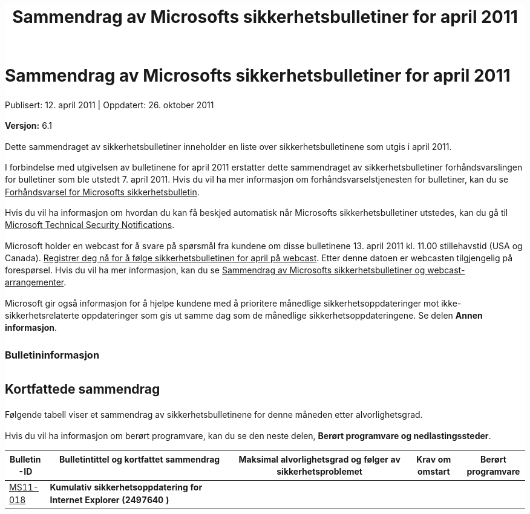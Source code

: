 ﻿---
title: Sammendrag av Microsofts sikkerhetsbulletiner for april 2011
TOCTitle: MS11-APR
ms:assetid: ms11-apr
ms:mtpsurl: https://technet.microsoft.com/nb-NO/library/ms11-apr(v=Security.10)
ms:contentKeyID: 61315224
ms.date: 04/18/2014
mtps_version: v=Security.10
ms.translationtype: HT
---

# Sammendrag av Microsofts sikkerhetsbulletiner for april 2011

Publisert: 12. april 2011 | Oppdatert: 26. oktober 2011

**Versjon:** 6.1

Dette sammendraget av sikkerhetsbulletiner inneholder en liste over sikkerhetsbulletinene som utgis i april 2011.

I forbindelse med utgivelsen av bulletinene for april 2011 erstatter dette sammendraget av sikkerhetsbulletiner forhåndsvarslingen for bulletiner som ble utstedt 7. april 2011. Hvis du vil ha mer informasjon om forhåndsvarselstjenesten for bulletiner, kan du se [Forhåndsvarsel for Microsofts sikkerhetsbulletin](http://technet.microsoft.com/security/bulletin/advance).

Hvis du vil ha informasjon om hvordan du kan få beskjed automatisk når Microsofts sikkerhetsbulletiner utstedes, kan du gå til [Microsoft Technical Security Notifications](http://go.microsoft.com/fwlink/?linkid=21163).

Microsoft holder en webcast for å svare på spørsmål fra kundene om disse bulletinene 13. april 2011 kl. 11.00 stillehavstid (USA og Canada). [Registrer deg nå for å følge sikkerhetsbulletinen for april på webcast](https://msevents.microsoft.com/cui/webcasteventdetails.aspx?culture=en-us&eventid=1032455069&eventcategory=4). Etter denne datoen er webcasten tilgjengelig på forespørsel. Hvis du vil ha mer informasjon, kan du se [Sammendrag av Microsofts sikkerhetsbulletiner og webcast-arrangementer](http://technet.microsoft.com/security/bulletin/summary).

Microsoft gir også informasjon for å hjelpe kundene med å prioritere månedlige sikkerhetsoppdateringer mot ikke-sikkerhetsrelaterte oppdateringer som gis ut samme dag som de månedlige sikkerhetsoppdateringene. Se delen **Annen informasjon**.

### Bulletininformasjon

## Kortfattede sammendrag

Følgende tabell viser et sammendrag av sikkerhetsbulletinene for denne måneden etter alvorlighetsgrad.

Hvis du vil ha informasjon om berørt programvare, kan du se den neste delen, **Berørt programvare og nedlastingssteder**.

<table>
<thead>
<tr class="header">
<th>Bulletin-ID</th>
<th>Bulletintittel og kortfattet sammendrag</th>
<th>Maksimal alvorlighetsgrad og følger av sikkerhetsproblemet</th>
<th>Krav om omstart</th>
<th>Berørt programvare</th>
</tr>
</thead>
<tbody>
<tr class="odd">
<td><a href="http://go.microsoft.com/fwlink/?linkid=214126">MS11-018</a></td>
<td><strong>Kumulativ sikkerhetsoppdatering for Internet Explorer (2497640</strong> <strong>)</strong><br />